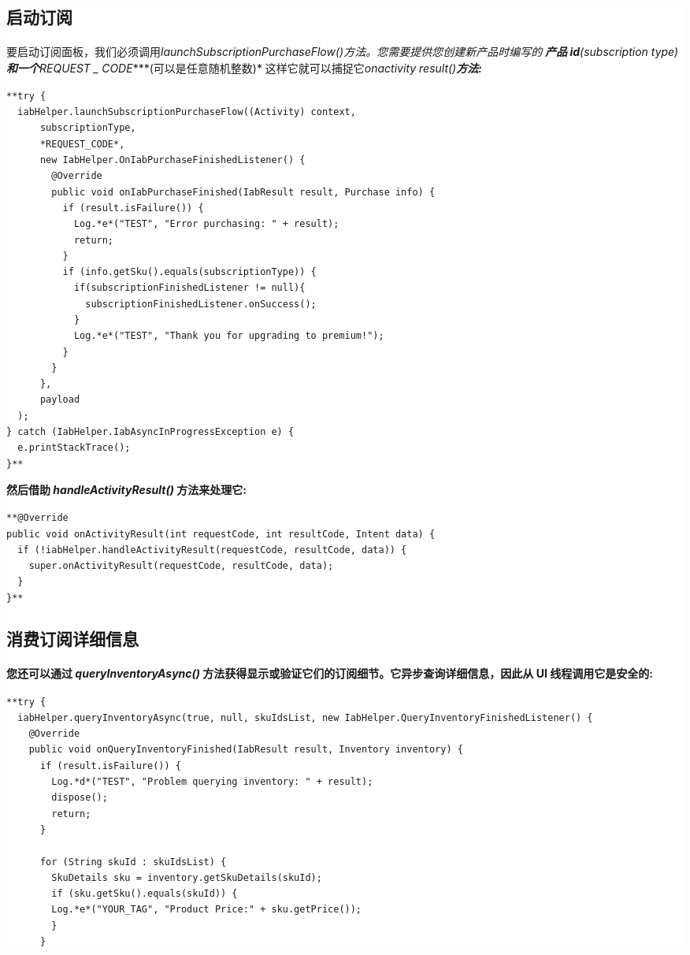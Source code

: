 ## 启动订阅

要启动订阅面板，我们必须调用*launchSubscriptionPurchaseFlow()方法。*您需要提供您创建新产品时编写的 ***产品 id****(subscription type)***和一个***REQUEST _ CODE****(可以是任意随机整数)* 这样它就可以捕捉它*onactivity result()***方法:****

```
**try {
  iabHelper.launchSubscriptionPurchaseFlow((Activity) context,
      subscriptionType,
      *REQUEST_CODE*,
      new IabHelper.OnIabPurchaseFinishedListener() {
        @Override
        public void onIabPurchaseFinished(IabResult result, Purchase info) {
          if (result.isFailure()) {
            Log.*e*("TEST", "Error purchasing: " + result);
            return;
          }
          if (info.getSku().equals(subscriptionType)) {
            if(subscriptionFinishedListener != null){
              subscriptionFinishedListener.onSuccess();
            }
            Log.*e*("TEST", "Thank you for upgrading to premium!");
          }
        }
      },
      payload
  );
} catch (IabHelper.IabAsyncInProgressException e) {
  e.printStackTrace();
}**
```

****然后借助 *handleActivityResult()* 方法来处理它:****

```
**@Override
public void onActivityResult(int requestCode, int resultCode, Intent data) {
  if (!iabHelper.handleActivityResult(requestCode, resultCode, data)) {
    super.onActivityResult(requestCode, resultCode, data);
  }
}**
```

## ****消费订阅详细信息****

****您还可以通过 *queryInventoryAsync()* 方法获得显示或验证它们的订阅细节。它异步查询详细信息，因此从 UI 线程调用它是安全的:****

```
**try {
  iabHelper.queryInventoryAsync(true, null, skuIdsList, new IabHelper.QueryInventoryFinishedListener() {
    @Override
    public void onQueryInventoryFinished(IabResult result, Inventory inventory) {
      if (result.isFailure()) {
        Log.*d*("TEST", "Problem querying inventory: " + result);
        dispose();
        return;
      }

      for (String skuId : skuIdsList) {
        SkuDetails sku = inventory.getSkuDetails(skuId);
        if (sku.getSku().equals(skuId)) {
        Log.*e*("YOUR_TAG", "Product Price:" + sku.getPrice());
        }
      }
```